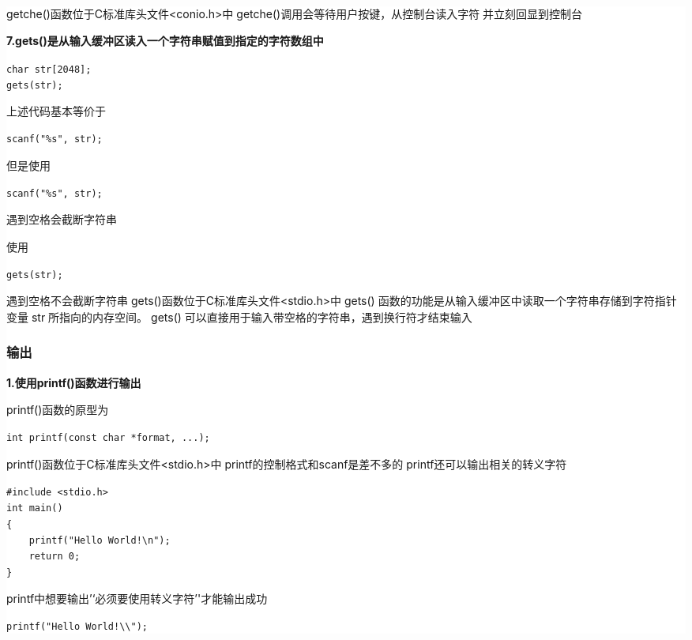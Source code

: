 getche()函数位于C标准库头文件<conio.h>中
getche()调用会等待用户按键，从控制台读入字符 并立刻回显到控制台

**7.gets()是从输入缓冲区读入一个字符串赋值到指定的字符数组中**

```
char str[2048];
gets(str);
```

上述代码基本等价于

```
scanf("%s", str);
```

但是使用

```
scanf("%s", str);
```

遇到空格会截断字符串

使用

```
gets(str);
```

遇到空格不会截断字符串
gets()函数位于C标准库头文件<stdio.h>中
gets() 函数的功能是从输入缓冲区中读取一个字符串存储到字符指针变量 str 所指向的内存空间。
gets() 可以直接用于输入带空格的字符串，遇到换行符才结束输入

### 输出

**1.使用printf()函数进行输出**

printf()函数的原型为

```
int printf(const char *format, ...);
```

printf()函数位于C标准库头文件<stdio.h>中
printf的控制格式和scanf是差不多的 printf还可以输出相关的转义字符

```
#include <stdio.h>
int main()
{
    printf("Hello World!\n");  
    return 0;
}
```

printf中想要输出’‘必须要使用转义字符’'才能输出成功

```
printf("Hello World!\\");
```
